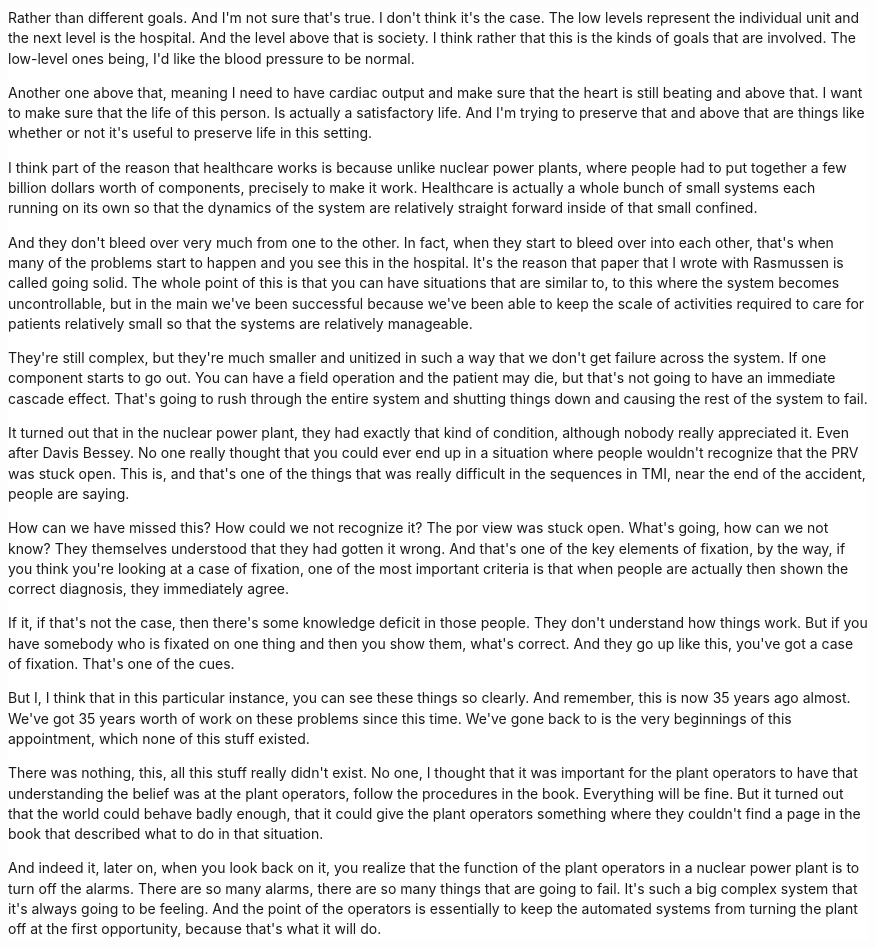 Rather than different goals. And I'm not sure that's true. I don't think it's the case. The low levels represent the individual unit and the next level is the hospital. And the level above that is society. I think rather that this is the kinds of goals that are involved. The low-level ones being, I'd like the blood pressure to be normal.

Another one above that, meaning I need to have cardiac output and make sure that the heart is still beating and above that. I want to make sure that the life of this person. Is actually a satisfactory life. And I'm trying to preserve that and above that are things like whether or not it's useful to preserve life in this setting.

I think part of the reason that healthcare works is because unlike nuclear power plants, where people had to put together a few billion dollars worth of components, precisely to make it work. Healthcare is actually a whole bunch of small systems each running on its own so that the dynamics of the system are relatively straight forward inside of that small confined.

And they don't bleed over very much from one to the other. In fact, when they start to bleed over into each other, that's when many of the problems start to happen and you see this in the hospital. It's the reason that paper that I wrote with Rasmussen is called going solid. The whole point of this is that you can have situations that are similar to, to this where the system becomes uncontrollable, but in the main we've been successful because we've been able to keep the scale of activities required to care for patients relatively small so that the systems are relatively manageable.

They're still complex, but they're much smaller and unitized in such a way that we don't get failure across the system. If one component starts to go out. You can have a field operation and the patient may die, but that's not going to have an immediate cascade effect. That's going to rush through the entire system and shutting things down and causing the rest of the system to fail.

It turned out that in the nuclear power plant, they had exactly that kind of condition, although nobody really appreciated it. Even after Davis Bessey. No one really thought that you could ever end up in a situation where people wouldn't recognize that the PRV was stuck open. This is, and that's one of the things that was really difficult in the sequences in TMI, near the end of the accident, people are saying.

How can we have missed this? How could we not recognize it? The por view was stuck open. What's going, how can we not know? They themselves understood that they had gotten it wrong. And that's one of the key elements of fixation, by the way, if you think you're looking at a case of fixation, one of the most important criteria is that when people are actually then shown the correct diagnosis, they immediately agree.

If it, if that's not the case, then there's some knowledge deficit in those people. They don't understand how things work. But if you have somebody who is fixated on one thing and then you show them, what's correct. And they go up like this, you've got a case of fixation. That's one of the cues.

But I, I think that in this particular instance, you can see these things so clearly. And remember, this is now 35 years ago almost. We've got 35 years worth of work on these problems since this time. We've gone back to is the very beginnings of this appointment, which none of this stuff existed.

There was nothing, this, all this stuff really didn't exist. No one, I thought that it was important for the plant operators to have that understanding the belief was at the plant operators, follow the procedures in the book. Everything will be fine. But it turned out that the world could behave badly enough, that it could give the plant operators something where they couldn't find a page in the book that described what to do in that situation.

And indeed it, later on, when you look back on it, you realize that the function of the plant operators in a nuclear power plant is to turn off the alarms. There are so many alarms, there are so many things that are going to fail. It's such a big complex system that it's always going to be feeling. And the point of the operators is essentially to keep the automated systems from turning the plant off at the first opportunity, because that's what it will do.
